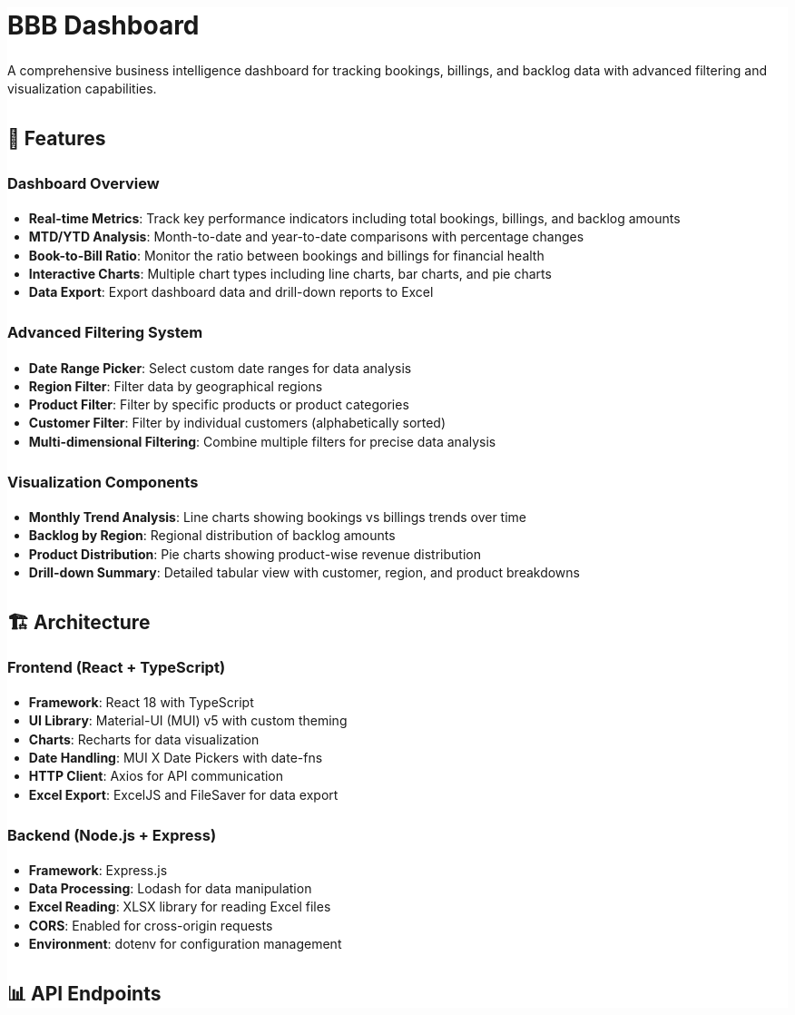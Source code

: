 # BBB Dashboard

A comprehensive business intelligence dashboard for tracking bookings, billings, and backlog data with advanced filtering and visualization capabilities.

## 🚀 Features

### Dashboard Overview
- **Real-time Metrics**: Track key performance indicators including total bookings, billings, and backlog amounts
- **MTD/YTD Analysis**: Month-to-date and year-to-date comparisons with percentage changes
- **Book-to-Bill Ratio**: Monitor the ratio between bookings and billings for financial health
- **Interactive Charts**: Multiple chart types including line charts, bar charts, and pie charts
- **Data Export**: Export dashboard data and drill-down reports to Excel

### Advanced Filtering System
- **Date Range Picker**: Select custom date ranges for data analysis
- **Region Filter**: Filter data by geographical regions
- **Product Filter**: Filter by specific products or product categories  
- **Customer Filter**: Filter by individual customers (alphabetically sorted)
- **Multi-dimensional Filtering**: Combine multiple filters for precise data analysis

### Visualization Components
- **Monthly Trend Analysis**: Line charts showing bookings vs billings trends over time
- **Backlog by Region**: Regional distribution of backlog amounts
- **Product Distribution**: Pie charts showing product-wise revenue distribution
- **Drill-down Summary**: Detailed tabular view with customer, region, and product breakdowns

## 🏗️ Architecture

### Frontend (React + TypeScript)
- **Framework**: React 18 with TypeScript
- **UI Library**: Material-UI (MUI) v5 with custom theming
- **Charts**: Recharts for data visualization
- **Date Handling**: MUI X Date Pickers with date-fns
- **HTTP Client**: Axios for API communication
- **Excel Export**: ExcelJS and FileSaver for data export

### Backend (Node.js + Express)
- **Framework**: Express.js
- **Data Processing**: Lodash for data manipulation
- **Excel Reading**: XLSX library for reading Excel files
- **CORS**: Enabled for cross-origin requests
- **Environment**: dotenv for configuration management

## 📊 API Endpoints
